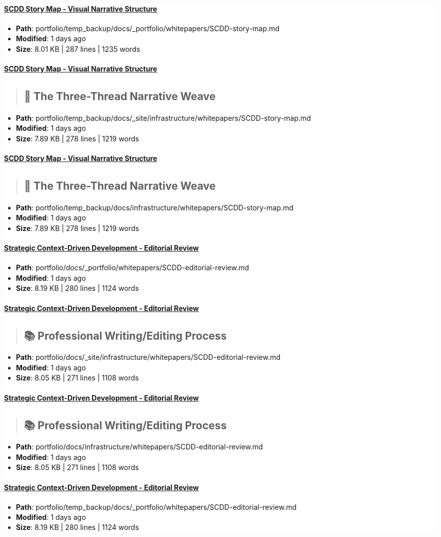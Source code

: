 #### [SCDD Story Map - Visual Narrative Structure](../../portfolio/temp_backup/docs/_portfolio/whitepapers/SCDD-story-map.md)
- **Path**: portfolio/temp_backup/docs/_portfolio/whitepapers/SCDD-story-map.md
- **Modified**: 1 days ago
- **Size**: 8.01 KB | 287 lines | 1235 words

#### [SCDD Story Map - Visual Narrative Structure](../../portfolio/temp_backup/docs/_site/infrastructure/whitepapers/SCDD-story-map.md)
> ## 📖 The Three-Thread Narrative Weave
- **Path**: portfolio/temp_backup/docs/_site/infrastructure/whitepapers/SCDD-story-map.md
- **Modified**: 1 days ago
- **Size**: 7.89 KB | 278 lines | 1219 words

#### [SCDD Story Map - Visual Narrative Structure](../../portfolio/temp_backup/docs/infrastructure/whitepapers/SCDD-story-map.md)
> ## 📖 The Three-Thread Narrative Weave
- **Path**: portfolio/temp_backup/docs/infrastructure/whitepapers/SCDD-story-map.md
- **Modified**: 1 days ago
- **Size**: 7.89 KB | 278 lines | 1219 words

#### [Strategic Context-Driven Development - Editorial Review](../../portfolio/docs/_portfolio/whitepapers/SCDD-editorial-review.md)
- **Path**: portfolio/docs/_portfolio/whitepapers/SCDD-editorial-review.md
- **Modified**: 1 days ago
- **Size**: 8.19 KB | 280 lines | 1124 words

#### [Strategic Context-Driven Development - Editorial Review](../../portfolio/docs/_site/infrastructure/whitepapers/SCDD-editorial-review.md)
> ## 📚 Professional Writing/Editing Process
- **Path**: portfolio/docs/_site/infrastructure/whitepapers/SCDD-editorial-review.md
- **Modified**: 1 days ago
- **Size**: 8.05 KB | 271 lines | 1108 words

#### [Strategic Context-Driven Development - Editorial Review](../../portfolio/docs/infrastructure/whitepapers/SCDD-editorial-review.md)
> ## 📚 Professional Writing/Editing Process
- **Path**: portfolio/docs/infrastructure/whitepapers/SCDD-editorial-review.md
- **Modified**: 1 days ago
- **Size**: 8.05 KB | 271 lines | 1108 words

#### [Strategic Context-Driven Development - Editorial Review](../../portfolio/temp_backup/docs/_portfolio/whitepapers/SCDD-editorial-review.md)
- **Path**: portfolio/temp_backup/docs/_portfolio/whitepapers/SCDD-editorial-review.md
- **Modified**: 1 days ago
- **Size**: 8.19 KB | 280 lines | 1124 words

